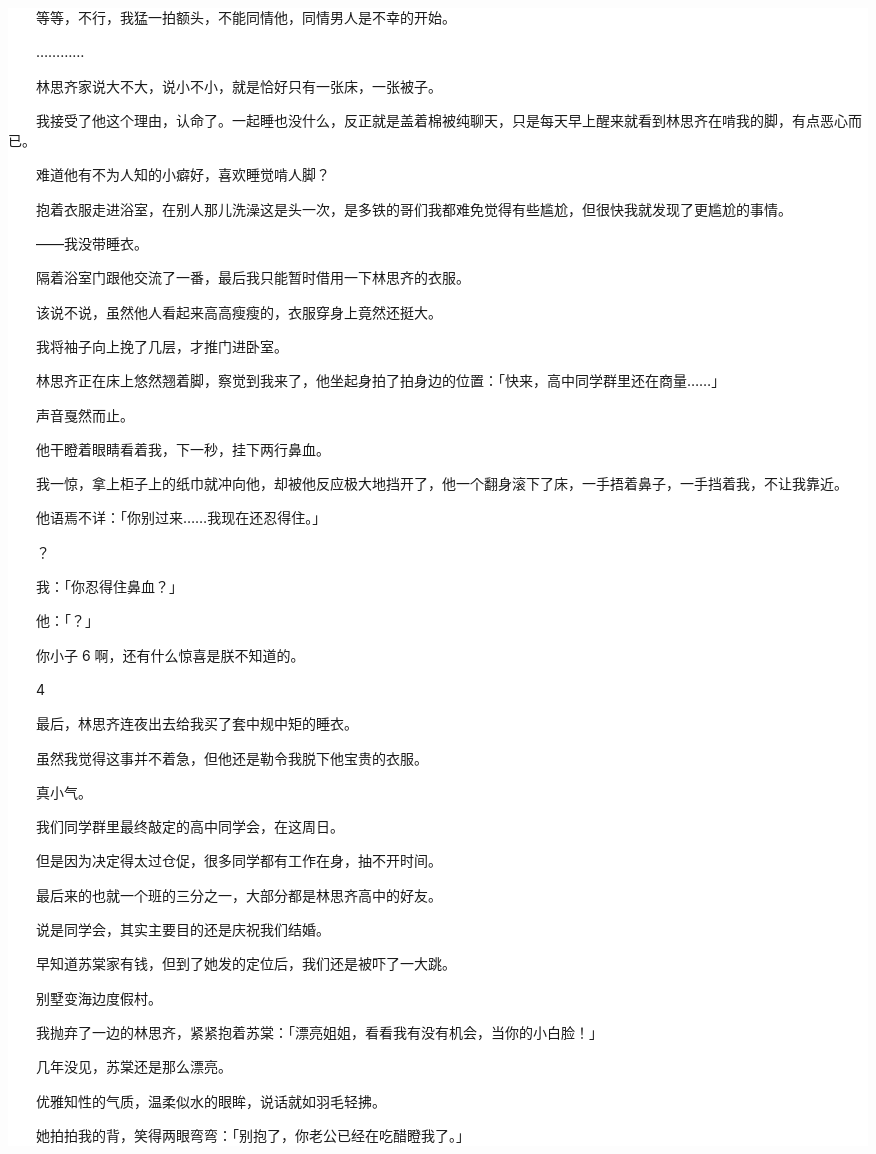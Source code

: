 &emsp;&emsp;等等，不行，我猛一拍额头，不能同情他，同情男人是不幸的开始。  
  
&emsp;&emsp;…………  
  
&emsp;&emsp;林思齐家说大不大，说小不小，就是恰好只有一张床，一张被子。  
  
&emsp;&emsp;我接受了他这个理由，认命了。一起睡也没什么，反正就是盖着棉被纯聊天，只是每天早上醒来就看到林思齐在啃我的脚，有点恶心而已。  
  
&emsp;&emsp;难道他有不为人知的小癖好，喜欢睡觉啃人脚？  
  
&emsp;&emsp;抱着衣服走进浴室，在别人那儿洗澡这是头一次，是多铁的哥们我都难免觉得有些尴尬，但很快我就发现了更尴尬的事情。  
  
&emsp;&emsp;——我没带睡衣。  
  
&emsp;&emsp;隔着浴室门跟他交流了一番，最后我只能暂时借用一下林思齐的衣服。  
  
&emsp;&emsp;该说不说，虽然他人看起来高高瘦瘦的，衣服穿身上竟然还挺大。  
  
&emsp;&emsp;我将袖子向上挽了几层，才推门进卧室。  
  
&emsp;&emsp;林思齐正在床上悠然翘着脚，察觉到我来了，他坐起身拍了拍身边的位置：「快来，高中同学群里还在商量……」  
  
&emsp;&emsp;声音戛然而止。  
  
&emsp;&emsp;他干瞪着眼睛看着我，下一秒，挂下两行鼻血。  
  
&emsp;&emsp;我一惊，拿上柜子上的纸巾就冲向他，却被他反应极大地挡开了，他一个翻身滚下了床，一手捂着鼻子，一手挡着我，不让我靠近。  
  
&emsp;&emsp;他语焉不详：「你别过来……我现在还忍得住。」  
  
&emsp;&emsp;？  
  
&emsp;&emsp;我：「你忍得住鼻血？」  
  
&emsp;&emsp;他：「？」  
  
&emsp;&emsp;你小子 6 啊，还有什么惊喜是朕不知道的。  
  
&emsp;&emsp;4  
  
&emsp;&emsp;最后，林思齐连夜出去给我买了套中规中矩的睡衣。  
  
&emsp;&emsp;虽然我觉得这事并不着急，但他还是勒令我脱下他宝贵的衣服。  
  
&emsp;&emsp;真小气。  
  
&emsp;&emsp;我们同学群里最终敲定的高中同学会，在这周日。  
  
&emsp;&emsp;但是因为决定得太过仓促，很多同学都有工作在身，抽不开时间。  
  
&emsp;&emsp;最后来的也就一个班的三分之一，大部分都是林思齐高中的好友。  
  
&emsp;&emsp;说是同学会，其实主要目的还是庆祝我们结婚。  
  
&emsp;&emsp;早知道苏棠家有钱，但到了她发的定位后，我们还是被吓了一大跳。  
  
&emsp;&emsp;别墅变海边度假村。  
  
&emsp;&emsp;我抛弃了一边的林思齐，紧紧抱着苏棠：「漂亮姐姐，看看我有没有机会，当你的小白脸！」  
  
&emsp;&emsp;几年没见，苏棠还是那么漂亮。  
  
&emsp;&emsp;优雅知性的气质，温柔似水的眼眸，说话就如羽毛轻拂。  
  
&emsp;&emsp;她拍拍我的背，笑得两眼弯弯：「别抱了，你老公已经在吃醋瞪我了。」  
  